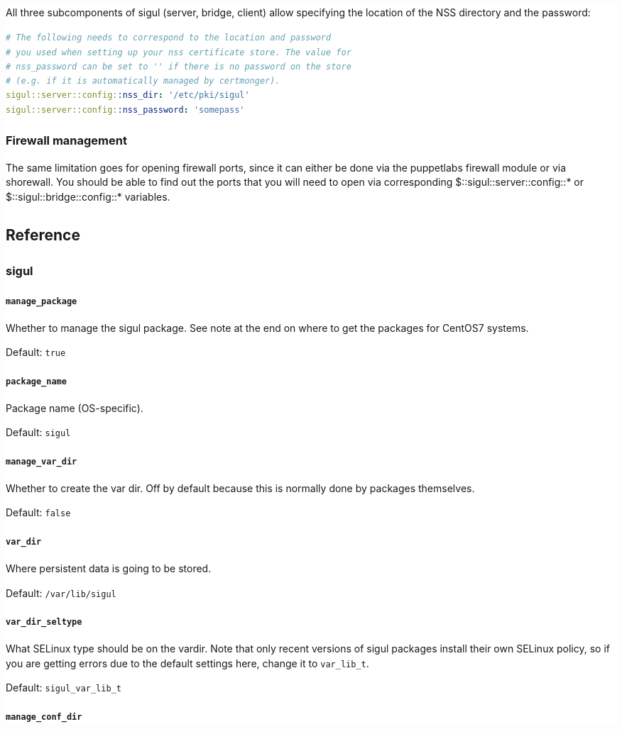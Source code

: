 All three subcomponents of sigul (server, bridge, client) allow specifying the
location of the NSS directory and the password:

```yaml
# The following needs to correspond to the location and password
# you used when setting up your nss certificate store. The value for
# nss_password can be set to '' if there is no password on the store
# (e.g. if it is automatically managed by certmonger).
sigul::server::config::nss_dir: '/etc/pki/sigul'
sigul::server::config::nss_password: 'somepass'
```

### Firewall management
The same limitation goes for opening firewall ports, since it can either be
done via the puppetlabs firewall module or via shorewall. You should be able
to find out the ports that you will need to open via corresponding
$::sigul::server::config::* or $::sigul::bridge::config::* variables.

## Reference
### sigul

#### `manage_package`

Whether to manage the sigul package. See note at the end on where to get the
packages for CentOS7 systems.

Default: `true`

#### `package_name`

Package name (OS-specific).

Default: `sigul`

#### `manage_var_dir`

Whether to create the var dir. Off by default because this is normally done
by packages themselves.

Default: `false`

#### `var_dir`

Where persistent data is going to be stored.

Default: `/var/lib/sigul`

#### `var_dir_seltype`

What SELinux type should be on the vardir. Note that only recent versions of
sigul packages install their own SELinux policy, so if you are getting errors
due to the default settings here, change it to `var_lib_t`.

Default: `sigul_var_lib_t`

#### `manage_conf_dir`
